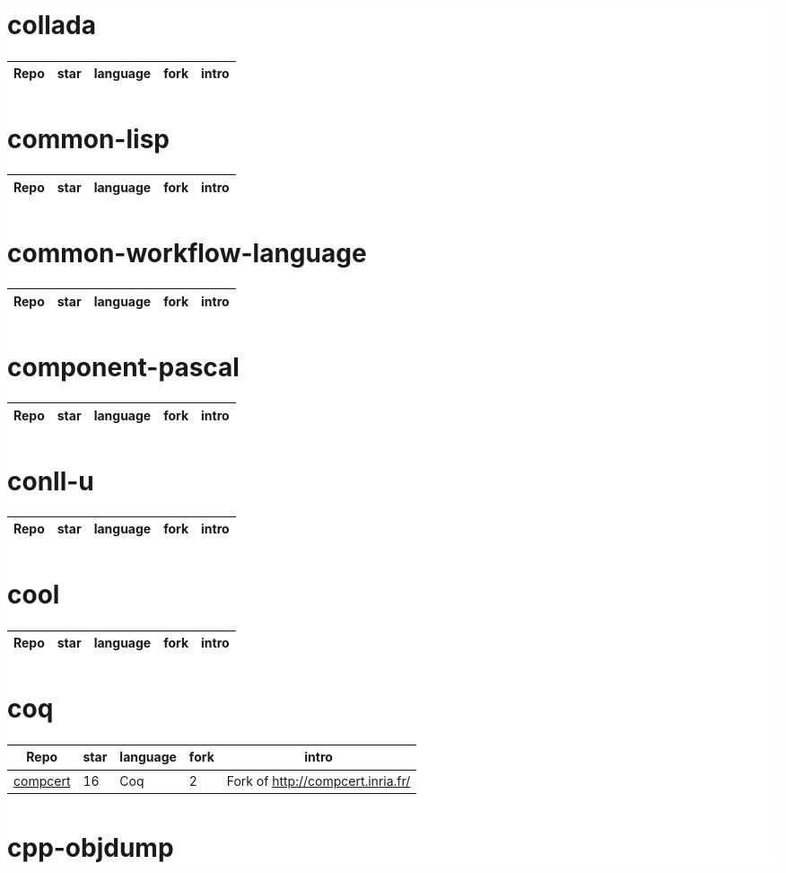 

# collada

Repo|star|language|fork|intro
-|-|-|-|-



# common-lisp

Repo|star|language|fork|intro
-|-|-|-|-



# common-workflow-language

Repo|star|language|fork|intro
-|-|-|-|-



# component-pascal

Repo|star|language|fork|intro
-|-|-|-|-



# conll-u

Repo|star|language|fork|intro
-|-|-|-|-



# cool

Repo|star|language|fork|intro
-|-|-|-|-



# coq

Repo|star|language|fork|intro
-|-|-|-|-
[compcert](https://github.com/robbertkrebbers/compcert)|16|Coq|2|Fork of http://compcert.inria.fr/


# cpp-objdump
